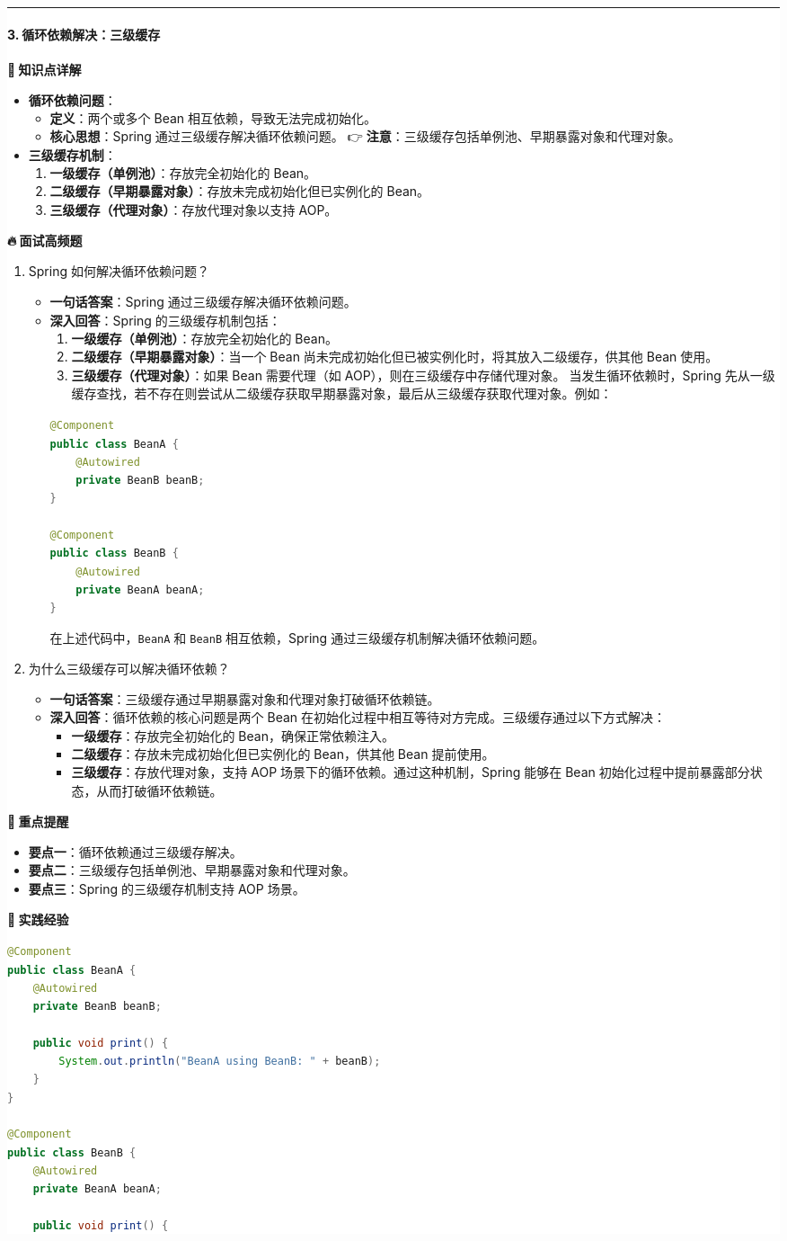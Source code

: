 ------
#### **3. 循环依赖解决：三级缓存**
**🔑 知识点详解**
- **循环依赖问题**：
  - **定义**：两个或多个 Bean 相互依赖，导致无法完成初始化。
  - **核心思想**：Spring 通过三级缓存解决循环依赖问题。
    👉 **注意**：三级缓存包括单例池、早期暴露对象和代理对象。
- **三级缓存机制**：
  1. **一级缓存（单例池）**：存放完全初始化的 Bean。
  2. **二级缓存（早期暴露对象）**：存放未完成初始化但已实例化的 Bean。
  3. **三级缓存（代理对象）**：存放代理对象以支持 AOP。

**🔥 面试高频题**
1. Spring 如何解决循环依赖问题？
   - **一句话答案**：Spring 通过三级缓存解决循环依赖问题。
   - **深入回答**：Spring 的三级缓存机制包括：
     1. **一级缓存（单例池）**：存放完全初始化的 Bean。
     2. **二级缓存（早期暴露对象）**：当一个 Bean 尚未完成初始化但已被实例化时，将其放入二级缓存，供其他 Bean 使用。
     3. **三级缓存（代理对象）**：如果 Bean 需要代理（如 AOP），则在三级缓存中存储代理对象。
     当发生循环依赖时，Spring 先从一级缓存查找，若不存在则尝试从二级缓存获取早期暴露对象，最后从三级缓存获取代理对象。例如：
     ```java
     @Component
     public class BeanA {
         @Autowired
         private BeanB beanB;
     }
     
     @Component
     public class BeanB {
         @Autowired
         private BeanA beanA;
     }
     ```
     在上述代码中，`BeanA` 和 `BeanB` 相互依赖，Spring 通过三级缓存机制解决循环依赖问题。

2. 为什么三级缓存可以解决循环依赖？
   - **一句话答案**：三级缓存通过早期暴露对象和代理对象打破循环依赖链。
   - **深入回答**：循环依赖的核心问题是两个 Bean 在初始化过程中相互等待对方完成。三级缓存通过以下方式解决：
     - **一级缓存**：存放完全初始化的 Bean，确保正常依赖注入。
     - **二级缓存**：存放未完成初始化但已实例化的 Bean，供其他 Bean 提前使用。
     - **三级缓存**：存放代理对象，支持 AOP 场景下的循环依赖。通过这种机制，Spring 能够在 Bean 初始化过程中提前暴露部分状态，从而打破循环依赖链。

**🌟 重点提醒**
- **要点一**：循环依赖通过三级缓存解决。
- **要点二**：三级缓存包括单例池、早期暴露对象和代理对象。
- **要点三**：Spring 的三级缓存机制支持 AOP 场景。

**📝 实践经验**
```java
@Component
public class BeanA {
    @Autowired
    private BeanB beanB;

    public void print() {
        System.out.println("BeanA using BeanB: " + beanB);
    }
}

@Component
public class BeanB {
    @Autowired
    private BeanA beanA;

    public void print() {
```